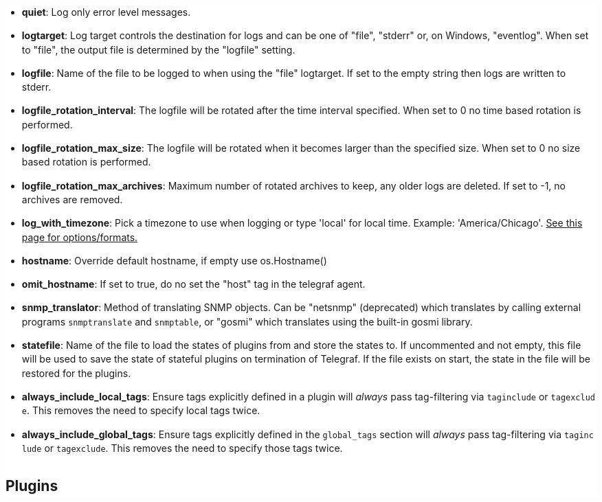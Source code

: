 - **quiet**:
  Log only error level messages.

- **logtarget**:
  Log target controls the destination for logs and can be one of "file",
  "stderr" or, on Windows, "eventlog".  When set to "file", the output file is
  determined by the "logfile" setting.

- **logfile**:
  Name of the file to be logged to when using the "file" logtarget.  If set to
  the empty string then logs are written to stderr.

- **logfile_rotation_interval**:
  The logfile will be rotated after the time interval specified.  When set to
  0 no time based rotation is performed.

- **logfile_rotation_max_size**:
  The logfile will be rotated when it becomes larger than the specified size.
  When set to 0 no size based rotation is performed.

- **logfile_rotation_max_archives**:
  Maximum number of rotated archives to keep, any older logs are deleted.  If
  set to -1, no archives are removed.

- **log_with_timezone**:
  Pick a timezone to use when logging or type 'local' for local time. Example: 'America/Chicago'.
  [See this page for options/formats.](https://socketloop.com/tutorials/golang-display-list-of-timezones-with-gmt)

- **hostname**:
  Override default hostname, if empty use os.Hostname()

- **omit_hostname**:
  If set to true, do no set the "host" tag in the telegraf agent.

- **snmp_translator**:
  Method of translating SNMP objects. Can be "netsnmp" (deprecated) which
  translates by calling external programs `snmptranslate` and `snmptable`,
  or "gosmi" which translates using the built-in gosmi library.

- **statefile**:
  Name of the file to load the states of plugins from and store the states to.
  If uncommented and not empty, this file will be used to save the state of
  stateful plugins on termination of Telegraf. If the file exists on start,
  the state in the file will be restored for the plugins.

- **always_include_local_tags**:
  Ensure tags explicitly defined in a plugin will *always* pass tag-filtering
  via `taginclude` or `tagexclude`. This removes the need to specify local tags
  twice.

- **always_include_global_tags**:
  Ensure tags explicitly defined in the `global_tags` section will *always* pass
  tag-filtering   via `taginclude` or `tagexclude`. This removes the need to
  specify those tags twice.

## Plugins
